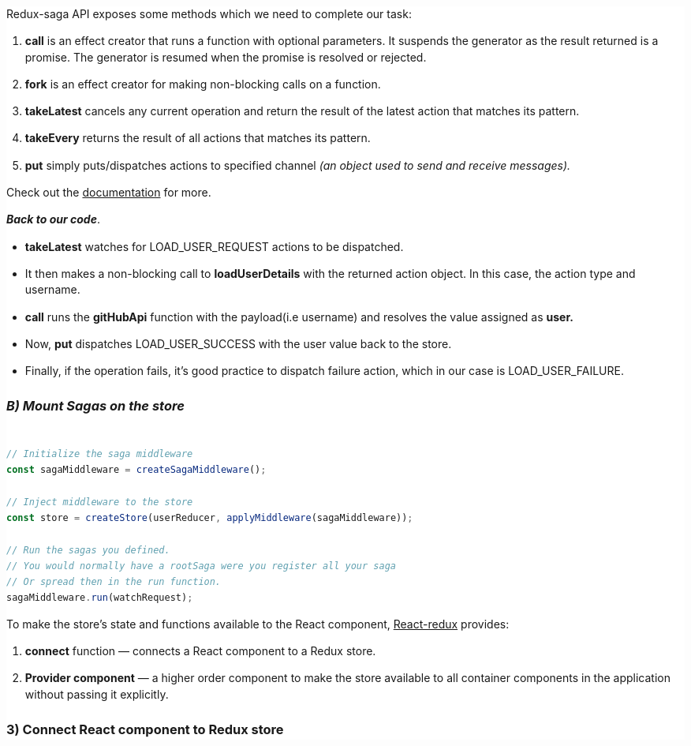 Redux-saga API exposes some methods which we need to complete our task:

1. **call** is an effect creator that runs a function with optional parameters. It suspends the generator as the result returned is a promise. The generator is resumed when the promise is resolved or rejected.

1. **fork** is an effect creator for making non-blocking calls on a function.

1. **takeLatest** cancels any current operation and return the result of the latest action that matches its pattern.

1. **takeEvery** returns the result of all actions that matches its pattern.

1. **put** simply puts/dispatches actions to specified channel *(an object used to send and receive messages).*

Check out the [documentation](https://github.com/yelouafi/redux-saga/tree/master/docs/api#channel) for more.

***Back to our code***.

* **takeLatest** watches for LOAD_USER_REQUEST actions to be dispatched.

* It then makes a non-blocking call to **loadUserDetails** with the returned action object. In this case, the action type and username.

* **call** runs the **gitHubApi** function with the payload(i.e username) and resolves the value assigned as **user.**

* Now, **put** dispatches LOAD_USER_SUCCESS with the user value back to the store.

* Finally, if the operation fails, it’s good practice to dispatch failure action, which in our case is LOAD_USER_FAILURE.

### ***B) Mount Sagas on the store***

```js

// Initialize the saga middleware
const sagaMiddleware = createSagaMiddleware();

// Inject middleware to the store
const store = createStore(userReducer, applyMiddleware(sagaMiddleware));

// Run the sagas you defined. 
// You would normally have a rootSaga were you register all your saga 
// Or spread then in the run function. 
sagaMiddleware.run(watchRequest);
```

To make the store’s state and functions available to the React component, [React-redux](http://redux.js.org/docs/basics/UsageWithReact.html) provides:

1. **connect** function — connects a React component to a Redux store.

1. **Provider component** — a higher order component to make the store available to all container components in the application without passing it explicitly.

### **3) Connect React component to Redux store**
